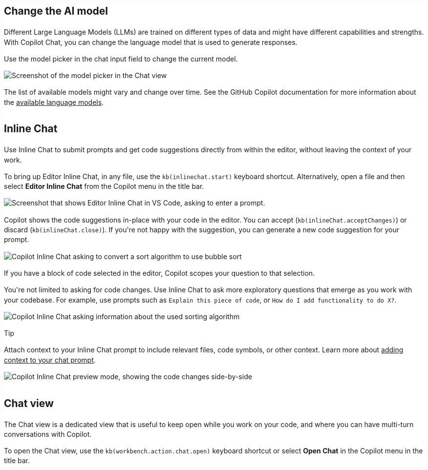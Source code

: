 ## Change the AI model

Different Large Language Models (LLMs) are trained on different types of data and might have different capabilities and strengths. With Copilot Chat, you can change the language model that is used to generate responses.

Use the model picker in the chat input field to change the current model.

![Screenshot of the model picker in the Chat view](images/copilot-chat/copilot-chat-view-model-picker.png)

The list of available models might vary and change over time. See the GitHub Copilot documentation for more information about the [available language models](https://docs.github.com/en/copilot/using-github-copilot/asking-github-copilot-questions-in-your-ide#ai-models-for-copilot-chat).

## Inline Chat

Use Inline Chat to submit prompts and get code suggestions directly from within the editor, without leaving the context of your work.

To bring up Editor Inline Chat, in any file, use the `kb(inlinechat.start)` keyboard shortcut. Alternatively, open a file and then select **Editor Inline Chat** from the Copilot menu in the title bar.

![Screenshot that shows Editor Inline Chat in VS Code, asking to enter a prompt.](images/copilot-chat/inline-chat-new.png)

Copilot shows the code suggestions in-place with your code in the editor. You can accept (`kb(inlineChat.acceptChanges)`) or discard (`kb(inlineChat.close)`). If you're not happy with the suggestion, you can generate a new code suggestion for your prompt.

![Copilot Inline Chat asking to convert a sort algorithm to use bubble sort](images/copilot-chat/inline-chat-css-variables.png)

If you have a block of code selected in the editor, Copilot scopes your question to that selection.

You're not limited to asking for code changes. Use Inline Chat to ask more exploratory questions that emerge as you work with your codebase. For example, use prompts such as `Explain this piece of code`, or `How do I add functionality to do X?`.

![Copilot Inline Chat asking information about the used sorting algorithm](images/copilot-chat/inline-chat-question-example.png)

> [!TIP]
> Attach context to your Inline Chat prompt to include relevant files, code symbols, or other context. Learn more about [adding context to your chat prompt](#add-context-to-your-chat-prompt).


![Copilot Inline Chat preview mode, showing the code changes side-by-side](images/copilot-chat/inline-chat-preview-mode.png)

## Chat view

The Chat view is a dedicated view that is useful to keep open while you work on your code, and where you can have multi-turn conversations with Copilot.

To open the Chat view, use the `kb(workbench.action.chat.open)` keyboard shortcut or select **Open Chat** in the Copilot menu in the title bar.
